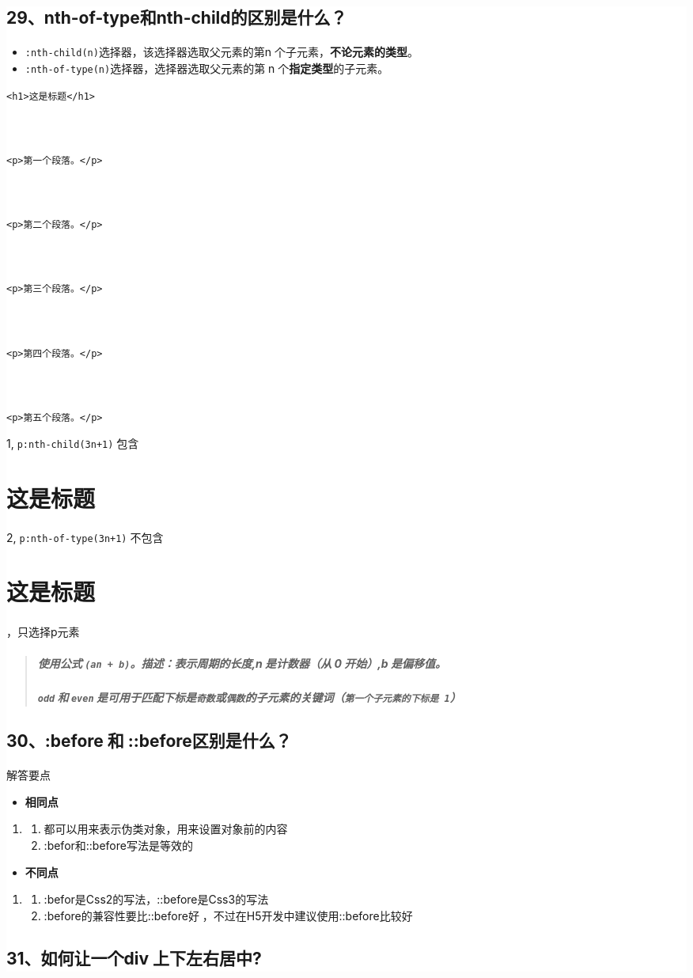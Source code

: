 

## 29、nth-of-type和nth-child的区别是什么？

- `:nth-child(n)`选择器，该选择器选取父元素的第n 个子元素，**不论元素的类型**。
- `:nth-of-type(n)`选择器，选择器选取父元素的第 n 个**指定类型**的子元素。

```
<h1>这是标题</h1>



<p>第一个段落。</p>



<p>第二个段落。</p>



<p>第三个段落。</p>



<p>第四个段落。</p>



<p>第五个段落。</p>
```

1, `p:nth-child(3n+1)` 包含<h1>这是标题</h1>
2, `p:nth-of-type(3n+1)` 不包含<h1>这是标题</h1>，只选择p元素

> ##### 使用公式 `(an + b)`。描述：表示周期的长度,n 是计数器（从 0 开始）,b 是偏移值。
>
> ##### `odd` 和 `even` 是可用于匹配下标是`奇数`或`偶数`的子元素的关键词（`第一个子元素的下标是 1`）

## 30、:before 和 ::before区别是什么？

解答要点



-  **相同点**

1. 1. 都可以用来表示伪类对象，用来设置对象前的内容
   2. :befor和::before写法是等效的

-  **不同点**

1. 1. :befor是Css2的写法，::before是Css3的写法
   2. :before的兼容性要比::before好 ，不过在H5开发中建议使用::before比较好

## 31、如何让一个div 上下左右居中?
